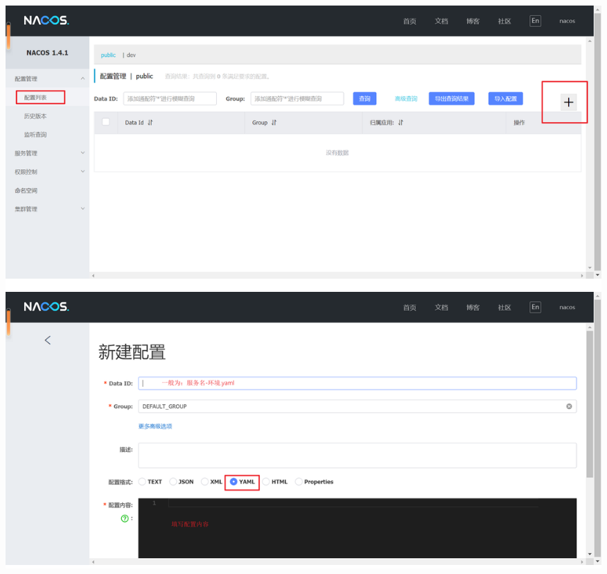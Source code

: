 ![image-20220530123242897](springcloud.assets/image-20220530123242897.png)

![image-20220530123414239](springcloud.assets/image-20220530123414239.png)
